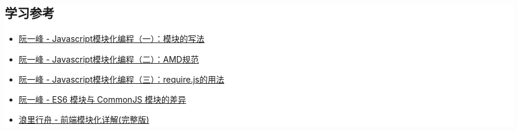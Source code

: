 ## 学习参考

  * [阮一峰 - Javascript模块化编程（一）：模块的写法](http://www.ruanyifeng.com/blog/2012/10/javascript_module.html)

  * [阮一峰 - Javascript模块化编程（二）：AMD规范](http://www.ruanyifeng.com/blog/2012/10/asynchronous_module_definition.html)

  * [阮一峰 - Javascript模块化编程（三）：require.js的用法](http://www.ruanyifeng.com/blog/2012/11/require_js.html)

  * [阮一峰 - ES6 模块与 CommonJS 模块的差异](http://es6.ruanyifeng.com/#docs/module-loader#ES6-%E6%A8%A1%E5%9D%97%E4%B8%8E-CommonJS-%E6%A8%A1%E5%9D%97%E7%9A%84%E5%B7%AE%E5%BC%82)

  * [浪里行舟 - 前端模块化详解(完整版)](https://juejin.im/post/5c17ad756fb9a049ff4e0a62)